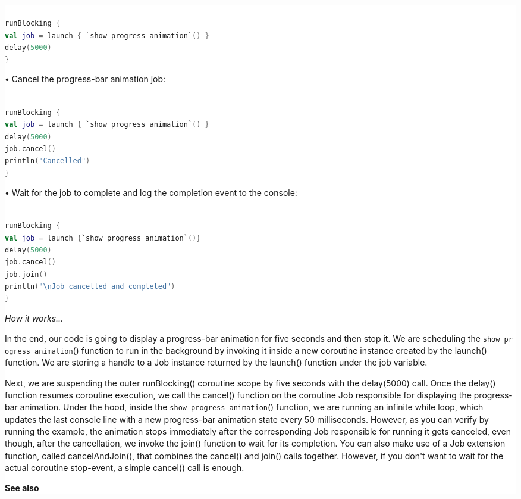 ```kotlin

runBlocking {
val job = launch { `show progress animation`() }
delay(5000)
}
```
• Cancel the progress-bar animation job:
```kotlin

runBlocking {
val job = launch { `show progress animation`() }
delay(5000)
job.cancel()
println("Cancelled")
}
```
• Wait for the job to complete and log the completion event to the console:
```kotlin

runBlocking {
val job = launch {`show progress animation`()}
delay(5000)
job.cancel()
job.join()
println("\nJob cancelled and completed")
}
```

_How it works..._

In the end, our code is going to display a progress-bar animation for five seconds and then stop it. 
We are scheduling the `show progress animation`() function to run in the background by invoking it inside a new coroutine instance created by the launch() function. 
We are storing a handle to a Job instance returned by the launch() function under the job variable.

Next, we are suspending the outer runBlocking() coroutine scope by five seconds with the delay(5000) call.
Once the delay() function resumes coroutine execution, we call the cancel() function on the coroutine Job responsible for displaying the progress-bar animation. 
Under the hood, inside the `show progress animation`() function, we are running an infinite while loop, which updates the last console line with a new progress-bar animation state every 50 milliseconds. 
However, as you can verify by running the example, the animation stops immediately after the corresponding Job responsible for running it gets canceled, even though, after the cancellation, we invoke the join() function to wait for its completion.
You can also make use of a Job extension function, called cancelAndJoin(), that combines the cancel() and join() calls together. 
However, if you don't want to wait for the actual coroutine stop-event, a simple cancel() call is enough.

**See also**
